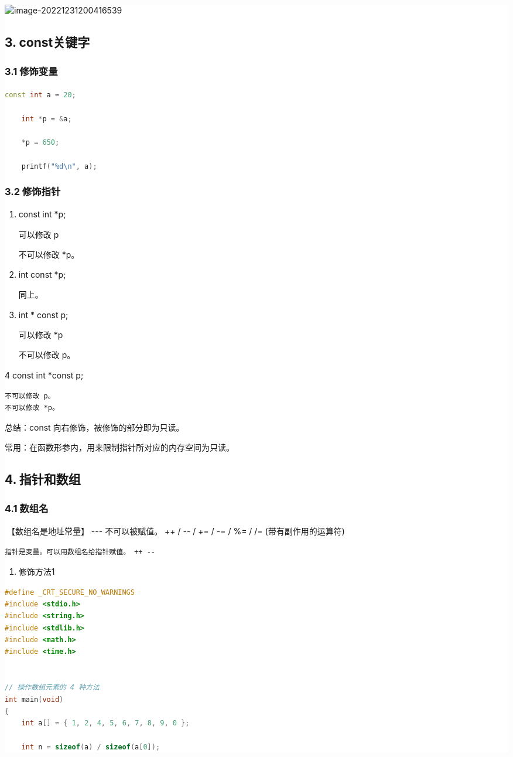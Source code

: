![image-20221231200416539](https://raw.githubusercontent.com/swpucwf/MyBolgImage/main/images/image-20221231200416539.png)

## 3. const关键字

### 3.1  修饰变量

```c++
const int a = 20;

	int *p = &a;

	*p = 650;

	printf("%d\n", a);

```

### 3.2 修饰指针

1. const int *p;

	可以修改 p
	
	不可以修改 *p。

2. int const *p;

	同上。

3. int * const p;

	可以修改 *p
	
	不可以修改 p。

4 const int *const p;

	不可以修改 p。
	不可以修改 *p。

总结：const 向右修饰，被修饰的部分即为只读。

常用：在函数形参内，用来限制指针所对应的内存空间为只读。

## 4. 指针和数组

### 4.1 数组名 

​		【数组名是地址常量】 --- 不可以被赋值。	 ++ / -- / += / -= / %= / /=  (带有副作用的运算符)

	指针是变量。可以用数组名给指针赋值。 ++ -- 

1. 修饰方法1

```c++
#define _CRT_SECURE_NO_WARNINGS
#include <stdio.h>
#include <string.h>
#include <stdlib.h>
#include <math.h>
#include <time.h>


// 操作数组元素的 4 种方法
int main(void)
{
	int a[] = { 1, 2, 4, 5, 6, 7, 8, 9, 0 };

	int n = sizeof(a) / sizeof(a[0]);
```